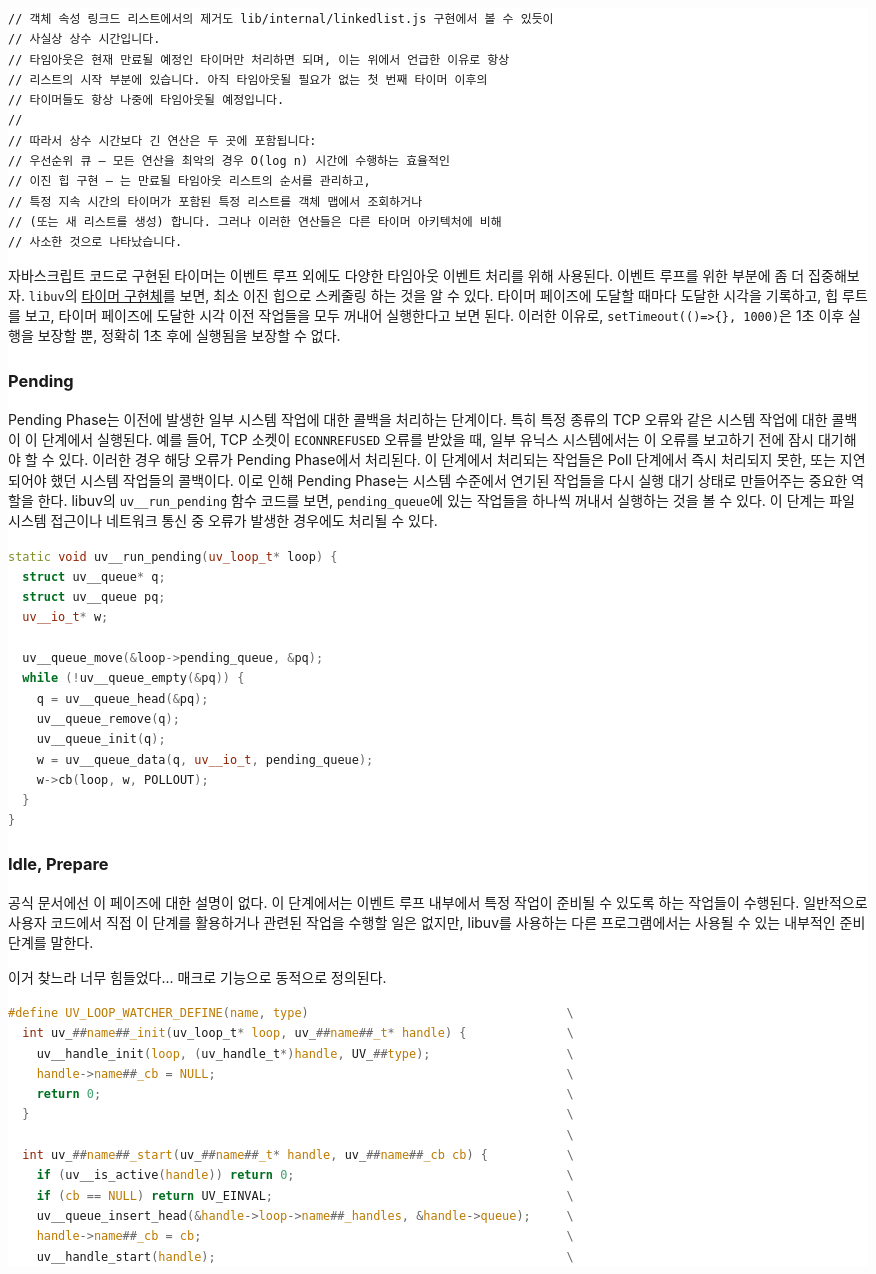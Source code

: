 ```text
// 객체 속성 링크드 리스트에서의 제거도 lib/internal/linkedlist.js 구현에서 볼 수 있듯이
// 사실상 상수 시간입니다.
// 타임아웃은 현재 만료될 예정인 타이머만 처리하면 되며, 이는 위에서 언급한 이유로 항상
// 리스트의 시작 부분에 있습니다. 아직 타임아웃될 필요가 없는 첫 번째 타이머 이후의
// 타이머들도 항상 나중에 타임아웃될 예정입니다.
//
// 따라서 상수 시간보다 긴 연산은 두 곳에 포함됩니다:
// 우선순위 큐 — 모든 연산을 최악의 경우 O(log n) 시간에 수행하는 효율적인
// 이진 힙 구현 — 는 만료될 타임아웃 리스트의 순서를 관리하고,
// 특정 지속 시간의 타이머가 포함된 특정 리스트를 객체 맵에서 조회하거나
// (또는 새 리스트를 생성) 합니다. 그러나 이러한 연산들은 다른 타이머 아키텍처에 비해
// 사소한 것으로 나타났습니다.

```

자바스크립트 코드로 구현된 타이머는 이벤트 루프 외에도 다양한 타임아웃 이벤트 처리를 위해 사용된다. 이벤트 루프를 위한 부분에 좀 더 집중해보자. `libuv`의 [타이머 구현체](https://github.com/nodejs/node/blob/main/deps/uv/src/timer.c)를 보면, 최소 이진 힙으로 스케줄링 하는 것을 알 수 있다. 타이머 페이즈에 도달할 때마다 도달한 시각을 기록하고, 힙 루트를 보고, 타이머 페이즈에 도달한 시각 이전 작업들을 모두 꺼내어 실행한다고 보면 된다. 이러한 이유로, `setTimeout(()=>{}, 1000)`은 1초 이후 실행을 보장할 뿐, 정확히 1초 후에 실행됨을 보장할 수 없다. 

### Pending

Pending Phase는 이전에 발생한 일부 시스템 작업에 대한 콜백을 처리하는 단계이다. 특히 특정 종류의 TCP 오류와 같은 시스템 작업에 대한 콜백이 이 단계에서 실행된다. 예를 들어, TCP 소켓이 `ECONNREFUSED` 오류를 받았을 때, 일부 유닉스 시스템에서는 이 오류를 보고하기 전에 잠시 대기해야 할 수 있다. 이러한 경우 해당 오류가 Pending Phase에서 처리된다. 이 단계에서 처리되는 작업들은 Poll 단계에서 즉시 처리되지 못한, 또는 지연되어야 했던 시스템 작업들의 콜백이다. 이로 인해 Pending Phase는 시스템 수준에서 연기된 작업들을 다시 실행 대기 상태로 만들어주는 중요한 역할을 한다. libuv의 `uv__run_pending` 함수 코드를 보면, `pending_queue`에 있는 작업들을 하나씩 꺼내서 실행하는 것을 볼 수 있다. 이 단계는 파일 시스템 접근이나 네트워크 통신 중 오류가 발생한 경우에도 처리될 수 있다.

```cpp
static void uv__run_pending(uv_loop_t* loop) {
  struct uv__queue* q;
  struct uv__queue pq;
  uv__io_t* w;
  
  uv__queue_move(&loop->pending_queue, &pq);
  while (!uv__queue_empty(&pq)) {
    q = uv__queue_head(&pq);
    uv__queue_remove(q);
    uv__queue_init(q);
    w = uv__queue_data(q, uv__io_t, pending_queue);
    w->cb(loop, w, POLLOUT);
  }
}
```

### Idle, Prepare

공식 문서에선 이 페이즈에 대한 설명이 없다. 이 단계에서는 이벤트 루프 내부에서 특정 작업이 준비될 수 있도록 하는 작업들이 수행된다. 일반적으로 사용자 코드에서 직접 이 단계를 활용하거나 관련된 작업을 수행할 일은 없지만, libuv를 사용하는 다른 프로그램에서는 사용될 수 있는 내부적인 준비 단계를 말한다.

이거 찾느라 너무 힘들었다... 매크로 기능으로 동적으로 정의된다. 

```c
#define UV_LOOP_WATCHER_DEFINE(name, type)                                    \
  int uv_##name##_init(uv_loop_t* loop, uv_##name##_t* handle) {              \
    uv__handle_init(loop, (uv_handle_t*)handle, UV_##type);                   \
    handle->name##_cb = NULL;                                                 \
    return 0;                                                                 \
  }                                                                           \
                                                                              \
  int uv_##name##_start(uv_##name##_t* handle, uv_##name##_cb cb) {           \
    if (uv__is_active(handle)) return 0;                                      \
    if (cb == NULL) return UV_EINVAL;                                         \
    uv__queue_insert_head(&handle->loop->name##_handles, &handle->queue);     \
    handle->name##_cb = cb;                                                   \
    uv__handle_start(handle);                                                 \
```